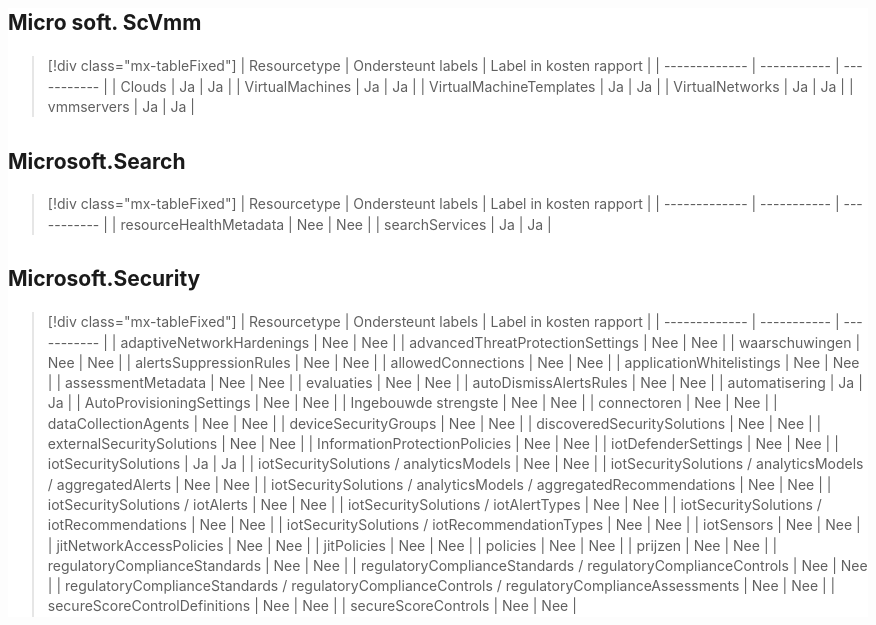 ## <a name="microsoftscvmm"></a>Micro soft. ScVmm

> [!div class="mx-tableFixed"]
> | Resourcetype | Ondersteunt labels | Label in kosten rapport |
> | ------------- | ----------- | ----------- |
> | Clouds | Ja | Ja |
> | VirtualMachines | Ja | Ja |
> | VirtualMachineTemplates | Ja | Ja |
> | VirtualNetworks | Ja | Ja |
> | vmmservers | Ja | Ja |

## <a name="microsoftsearch"></a>Microsoft.Search

> [!div class="mx-tableFixed"]
> | Resourcetype | Ondersteunt labels | Label in kosten rapport |
> | ------------- | ----------- | ----------- |
> | resourceHealthMetadata | Nee | Nee |
> | searchServices | Ja | Ja |

## <a name="microsoftsecurity"></a>Microsoft.Security

> [!div class="mx-tableFixed"]
> | Resourcetype | Ondersteunt labels | Label in kosten rapport |
> | ------------- | ----------- | ----------- |
> | adaptiveNetworkHardenings | Nee | Nee |
> | advancedThreatProtectionSettings | Nee | Nee |
> | waarschuwingen | Nee | Nee |
> | alertsSuppressionRules | Nee | Nee |
> | allowedConnections | Nee | Nee |
> | applicationWhitelistings | Nee | Nee |
> | assessmentMetadata | Nee | Nee |
> | evaluaties | Nee | Nee |
> | autoDismissAlertsRules | Nee | Nee |
> | automatisering | Ja | Ja |
> | AutoProvisioningSettings | Nee | Nee |
> | Ingebouwde strengste | Nee | Nee |
> | connectoren | Nee | Nee |
> | dataCollectionAgents | Nee | Nee |
> | deviceSecurityGroups | Nee | Nee |
> | discoveredSecuritySolutions | Nee | Nee |
> | externalSecuritySolutions | Nee | Nee |
> | InformationProtectionPolicies | Nee | Nee |
> | iotDefenderSettings | Nee | Nee |
> | iotSecuritySolutions | Ja | Ja |
> | iotSecuritySolutions / analyticsModels | Nee | Nee |
> | iotSecuritySolutions / analyticsModels / aggregatedAlerts | Nee | Nee |
> | iotSecuritySolutions / analyticsModels / aggregatedRecommendations | Nee | Nee |
> | iotSecuritySolutions / iotAlerts | Nee | Nee |
> | iotSecuritySolutions / iotAlertTypes | Nee | Nee |
> | iotSecuritySolutions / iotRecommendations | Nee | Nee |
> | iotSecuritySolutions / iotRecommendationTypes | Nee | Nee |
> | iotSensors | Nee | Nee |
> | jitNetworkAccessPolicies | Nee | Nee |
> | jitPolicies | Nee | Nee |
> | policies | Nee | Nee |
> | prijzen | Nee | Nee |
> | regulatoryComplianceStandards | Nee | Nee |
> | regulatoryComplianceStandards / regulatoryComplianceControls | Nee | Nee |
> | regulatoryComplianceStandards / regulatoryComplianceControls / regulatoryComplianceAssessments | Nee | Nee |
> | secureScoreControlDefinitions | Nee | Nee |
> | secureScoreControls | Nee | Nee |
